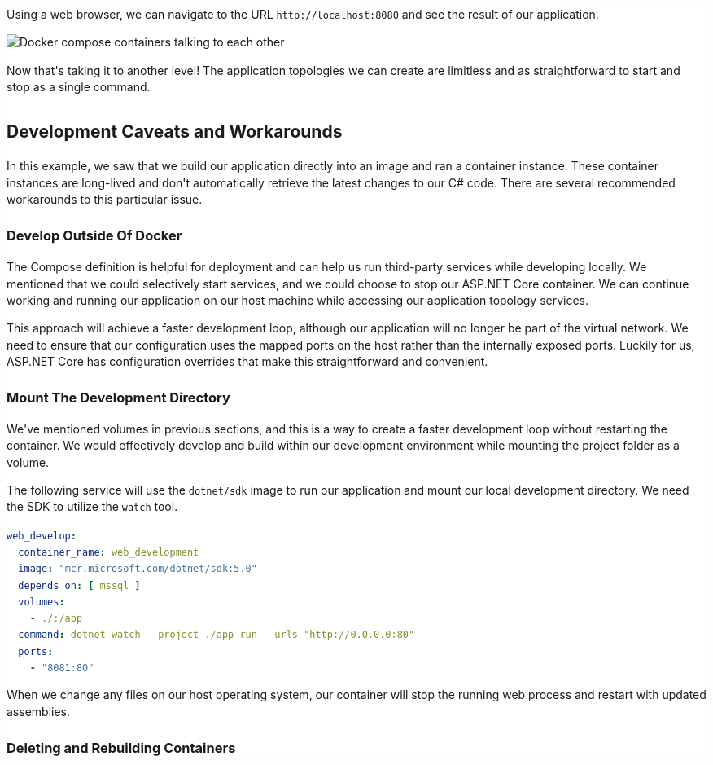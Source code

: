 ```console
```

Using a web browser, we can navigate to the URL `http://localhost:8080` and see the result of our application.

![Docker compose containers talking to each other](./1-docker-compose-sql-server.png)

Now that's taking it to another level! The application topologies we can create are limitless and as straightforward to start and stop as a single command.

## Development Caveats and Workarounds

In this example, we saw that we build our application directly into an image and ran a container instance. These container instances are long-lived and don't automatically retrieve the latest changes to our C# code. There are several recommended workarounds to this particular issue.

### Develop Outside Of Docker

The Compose definition is helpful for deployment and can help us run third-party services while developing locally. We mentioned that we could selectively start services, and we could choose to stop our ASP.NET Core container. We can continue working and running our application on our host machine while accessing our application topology services.

This approach will achieve a faster development loop, although our application will no longer be part of the virtual network. We need to ensure that our configuration uses the mapped ports on the host rather than the internally exposed ports. Luckily for us, ASP.NET Core has configuration overrides that make this straightforward and convenient.

### Mount The Development Directory

We've mentioned volumes in previous sections, and this is a way to create a faster development loop without restarting the container. We would effectively develop and build within our development environment while mounting the project folder as a volume.

The following service will use the `dotnet/sdk` image to run our application and mount our local development directory. We need the SDK to utilize the `watch` tool.

```yaml
web_develop:
  container_name: web_development
  image: "mcr.microsoft.com/dotnet/sdk:5.0"
  depends_on: [ mssql ]
  volumes:
    - ./:/app
  command: dotnet watch --project ./app run --urls "http://0.0.0.0:80"    
  ports:
    - "8081:80"
```

When we change any files on our host operating system, our container will stop the running web process and restart with updated assemblies.

### Deleting and Rebuilding Containers

